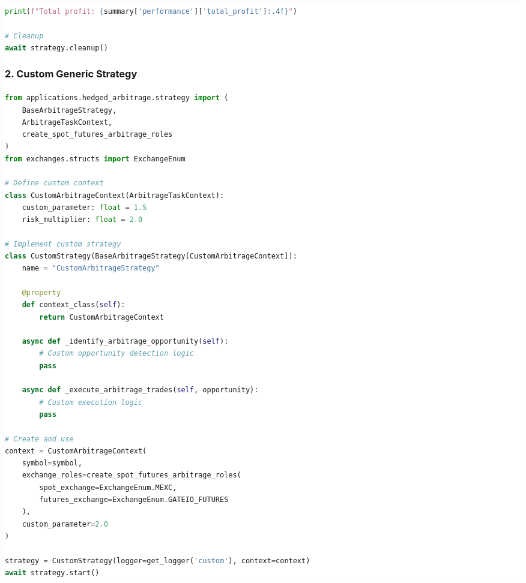 ```python
print(f"Total profit: {summary['performance']['total_profit']:.4f}")

# Cleanup
await strategy.cleanup()
```

### 2. Custom Generic Strategy

```python
from applications.hedged_arbitrage.strategy import (
    BaseArbitrageStrategy, 
    ArbitrageTaskContext,
    create_spot_futures_arbitrage_roles
)
from exchanges.structs import ExchangeEnum

# Define custom context
class CustomArbitrageContext(ArbitrageTaskContext):
    custom_parameter: float = 1.5
    risk_multiplier: float = 2.0

# Implement custom strategy
class CustomStrategy(BaseArbitrageStrategy[CustomArbitrageContext]):
    name = "CustomArbitrageStrategy"
    
    @property
    def context_class(self):
        return CustomArbitrageContext
    
    async def _identify_arbitrage_opportunity(self):
        # Custom opportunity detection logic
        pass
    
    async def _execute_arbitrage_trades(self, opportunity):
        # Custom execution logic
        pass

# Create and use
context = CustomArbitrageContext(
    symbol=symbol,
    exchange_roles=create_spot_futures_arbitrage_roles(
        spot_exchange=ExchangeEnum.MEXC,
        futures_exchange=ExchangeEnum.GATEIO_FUTURES
    ),
    custom_parameter=2.0
)

strategy = CustomStrategy(logger=get_logger('custom'), context=context)
await strategy.start()
```

